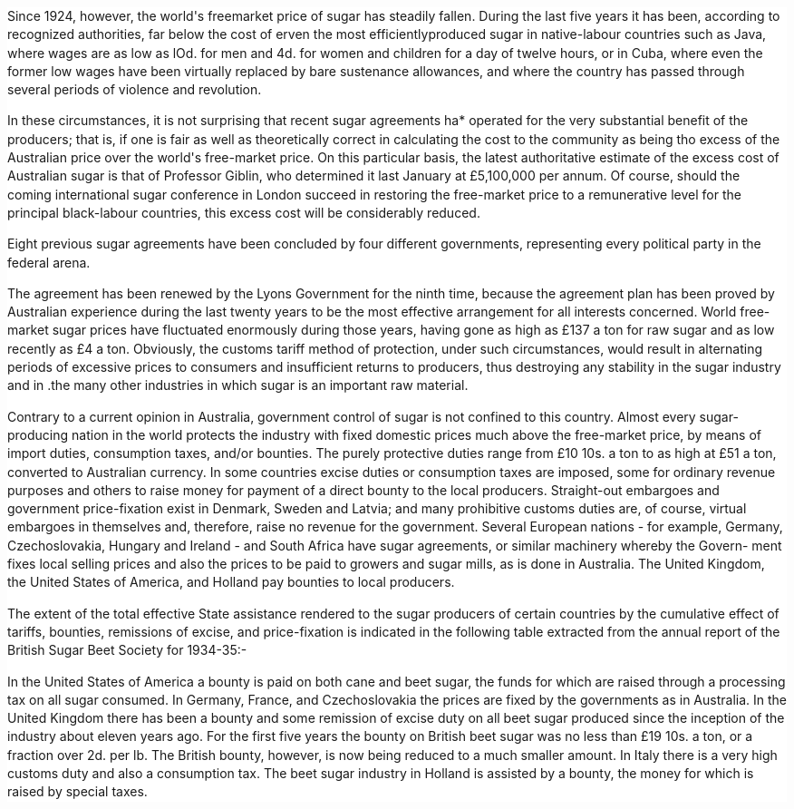 Since 1924, however, the world's freemarket price of sugar has steadily fallen. During the last five years it has been, according to recognized authorities, far below the cost of erven the most efficientlyproduced sugar in native-labour countries such as Java, where wages are as low as lOd. for men and 4d. for women and children for a day of twelve hours, or in Cuba, where even the former low wages have been virtually replaced by bare sustenance allowances, and where the country has passed through several periods of violence and revolution. 

In these circumstances, it is not surprising that recent sugar agreements ha* operated for the very substantial benefit of the producers; that is, if one is fair as well as theoretically correct in calculating the cost to the community as being tho excess of the Australian price over the world's free-market price. On this particular basis, the latest authoritative estimate of the excess cost of Australian sugar is that of Professor Giblin, who determined it last January at £5,100,000 per annum. Of course, should the coming international sugar conference in London succeed in restoring the free-market price to a remunerative level for the principal black-labour countries, this excess cost will be considerably reduced. 

Eight previous sugar agreements have been concluded by four different governments, representing every political party in the federal arena. 

The agreement has been renewed by the Lyons Government for the ninth time, because the agreement plan has been proved by Australian experience during the last twenty years to be the most effective arrangement for all interests concerned. World free-market sugar prices have fluctuated enormously during those years, having gone as high as £137 a ton for raw sugar and as low recently as £4 a ton. Obviously, the customs tariff method of protection, under such circumstances, would result in alternating periods of excessive prices to consumers and insufficient returns to producers, thus destroying any stability in the sugar industry and in .the many other industries in which sugar is an important raw material. 

Contrary to a current opinion in Australia, government control of sugar is not confined to this country. Almost every sugar-producing nation in the world protects the industry with fixed domestic prices much above the free-market price, by means of import duties, consumption taxes, and/or bounties. The purely protective duties range from £10 10s. a ton to as high at £51 a ton, converted to Australian currency. In some countries excise duties or consumption taxes are imposed, some for ordinary revenue purposes and others to raise money for payment of a direct bounty to the local producers. Straight-out embargoes and government price-fixation exist in Denmark, Sweden and Latvia; and many prohibitive customs duties are, of course, virtual embargoes in themselves and, therefore, raise no revenue for the government. Several European nations - for example, Germany, Czechoslovakia, Hungary and Ireland - and South Africa have sugar agreements, or similar machinery whereby the Govern- ment fixes local selling prices and also the prices to be paid to growers and sugar mills, as is done in Australia. The United Kingdom, the United States of America, and Holland pay bounties to local producers. 

The extent of the total effective State assistance rendered to the sugar producers of certain countries by the cumulative effect of tariffs, bounties, remissions of excise, and price-fixation is indicated in the following table extracted from the annual report of the British Sugar Beet Society for 1934-35:- 


<graphic href="147331193510314_24_0.jpg"></graphic>


In the United States of America a bounty is paid on both cane and beet sugar, the funds for which are raised through a processing tax on all sugar consumed. In Germany, France, and Czechoslovakia the prices are fixed by the governments as in Australia. In the United Kingdom there has been a bounty and some remission of excise duty on all beet sugar produced since the inception of the industry about eleven years ago. For the first five years the bounty on British beet sugar was no less than £19 10s. a ton, or a fraction over 2d. per lb. The British bounty, however, is now being reduced to a much smaller amount. In Italy there is a very high customs duty and also a consumption tax. The beet sugar industry in Holland is assisted by a bounty, the money for which is raised by special taxes. 
